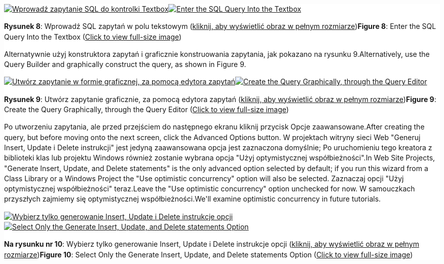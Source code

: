 
<span data-ttu-id="3ebb3-230">[![Wprowadź zapytanie SQL do kontrolki Textbox](creating-a-data-access-layer-vb/_static/image21.png)](creating-a-data-access-layer-vb/_static/image20.png)</span><span class="sxs-lookup"><span data-stu-id="3ebb3-230">[![Enter the SQL Query Into the Textbox](creating-a-data-access-layer-vb/_static/image21.png)](creating-a-data-access-layer-vb/_static/image20.png)</span></span>

<span data-ttu-id="3ebb3-231">**Rysunek 8**: Wprowadź SQL zapytań w polu tekstowym ([kliknij, aby wyświetlić obraz w pełnym rozmiarze](creating-a-data-access-layer-vb/_static/image22.png))</span><span class="sxs-lookup"><span data-stu-id="3ebb3-231">**Figure 8**: Enter the SQL Query Into the Textbox ([Click to view full-size image](creating-a-data-access-layer-vb/_static/image22.png))</span></span>


<span data-ttu-id="3ebb3-232">Alternatywnie użyj konstruktora zapytań i graficznie konstruowania zapytania, jak pokazano na rysunku 9.</span><span class="sxs-lookup"><span data-stu-id="3ebb3-232">Alternatively, use the Query Builder and graphically construct the query, as shown in Figure 9.</span></span>


<span data-ttu-id="3ebb3-233">[![Utwórz zapytanie w formie graficznej, za pomocą edytora zapytań](creating-a-data-access-layer-vb/_static/image24.png)](creating-a-data-access-layer-vb/_static/image23.png)</span><span class="sxs-lookup"><span data-stu-id="3ebb3-233">[![Create the Query Graphically, through the Query Editor](creating-a-data-access-layer-vb/_static/image24.png)](creating-a-data-access-layer-vb/_static/image23.png)</span></span>

<span data-ttu-id="3ebb3-234">**Rysunek 9**: Utwórz zapytanie graficznie, za pomocą edytora zapytań ([kliknij, aby wyświetlić obraz w pełnym rozmiarze](creating-a-data-access-layer-vb/_static/image25.png))</span><span class="sxs-lookup"><span data-stu-id="3ebb3-234">**Figure 9**: Create the Query Graphically, through the Query Editor ([Click to view full-size image](creating-a-data-access-layer-vb/_static/image25.png))</span></span>


<span data-ttu-id="3ebb3-235">Po utworzeniu zapytania, ale przed przejściem do następnego ekranu kliknij przycisk Opcje zaawansowane.</span><span class="sxs-lookup"><span data-stu-id="3ebb3-235">After creating the query, but before moving onto the next screen, click the Advanced Options button.</span></span> <span data-ttu-id="3ebb3-236">W projektach witryny sieci Web "Generuj Insert, Update i Delete instrukcji" jest jedyną zaawansowana opcja jest zaznaczona domyślnie; Po uruchomieniu tego kreatora z biblioteki klas lub projektu Windows również zostanie wybrana opcja "Użyj optymistycznej współbieżności".</span><span class="sxs-lookup"><span data-stu-id="3ebb3-236">In Web Site Projects, "Generate Insert, Update, and Delete statements" is the only advanced option selected by default; if you run this wizard from a Class Library or a Windows Project the "Use optimistic concurrency" option will also be selected.</span></span> <span data-ttu-id="3ebb3-237">Zaznaczaj opcji "Użyj optymistycznej współbieżności" teraz.</span><span class="sxs-lookup"><span data-stu-id="3ebb3-237">Leave the "Use optimistic concurrency" option unchecked for now.</span></span> <span data-ttu-id="3ebb3-238">W samouczkach przyszłych zajmiemy się optymistycznej współbieżności.</span><span class="sxs-lookup"><span data-stu-id="3ebb3-238">We'll examine optimistic concurrency in future tutorials.</span></span>


<span data-ttu-id="3ebb3-239">[![Wybierz tylko generowanie Insert, Update i Delete instrukcje opcji](creating-a-data-access-layer-vb/_static/image27.png)](creating-a-data-access-layer-vb/_static/image26.png)</span><span class="sxs-lookup"><span data-stu-id="3ebb3-239">[![Select Only the Generate Insert, Update, and Delete statements Option](creating-a-data-access-layer-vb/_static/image27.png)](creating-a-data-access-layer-vb/_static/image26.png)</span></span>

<span data-ttu-id="3ebb3-240">**Na rysunku nr 10**: Wybierz tylko generowanie Insert, Update i Delete instrukcje opcji ([kliknij, aby wyświetlić obraz w pełnym rozmiarze](creating-a-data-access-layer-vb/_static/image28.png))</span><span class="sxs-lookup"><span data-stu-id="3ebb3-240">**Figure 10**: Select Only the Generate Insert, Update, and Delete statements Option ([Click to view full-size image](creating-a-data-access-layer-vb/_static/image28.png))</span></span>
